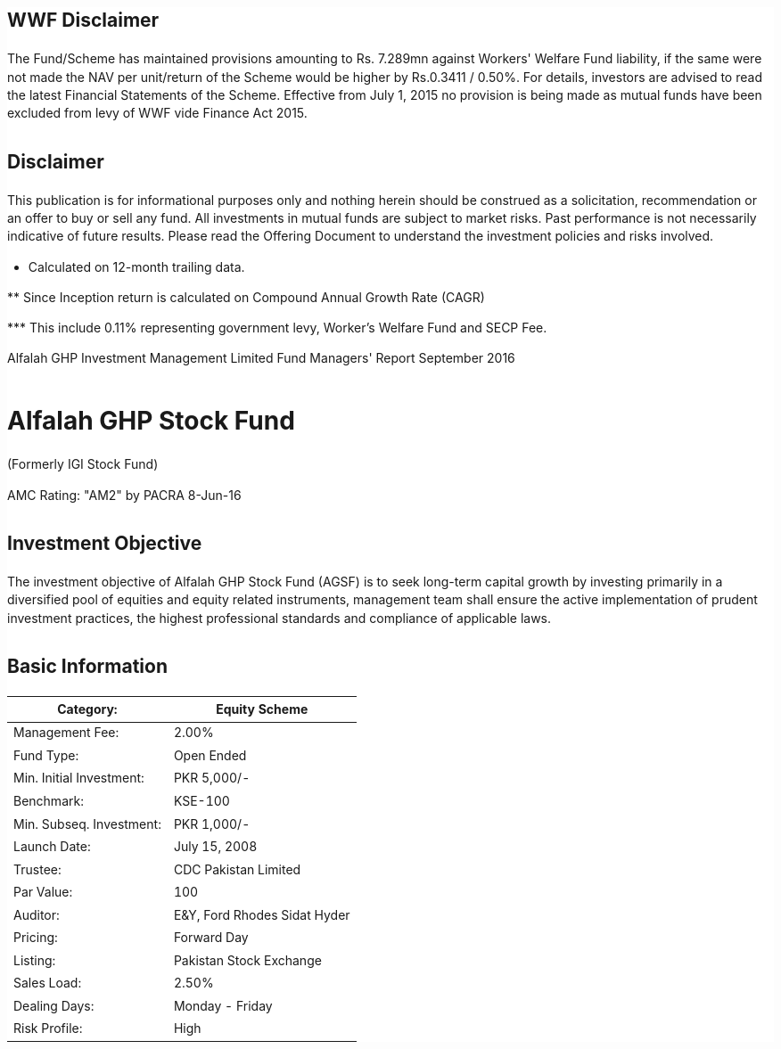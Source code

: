 ## WWF Disclaimer

The Fund/Scheme has maintained provisions amounting to Rs. 7.289mn against Workers' Welfare Fund liability, if the same were not made the NAV per unit/return of the Scheme would be higher by Rs.0.3411 / 0.50%. For details, investors are advised to read the latest Financial Statements of the Scheme. Effective from July 1, 2015 no provision is being made as mutual funds have been excluded from levy of WWF vide Finance Act 2015.

## Disclaimer

This publication is for informational purposes only and nothing herein should be construed as a solicitation, recommendation or an offer to buy or sell any fund. All investments in mutual funds are subject to market risks. Past performance is not necessarily indicative of future results. Please read the Offering Document to understand the investment policies and risks involved.

- Calculated on 12-month trailing data.

\*\* Since Inception return is calculated on Compound Annual Growth Rate (CAGR)

\*\*\* This include 0.11% representing government levy, Worker’s Welfare Fund and SECP Fee.

Alfalah GHP Investment Management Limited Fund Managers' Report September 2016

# Alfalah GHP Stock Fund

(Formerly IGI Stock Fund)

AMC Rating: "AM2" by PACRA 8-Jun-16

## Investment Objective

The investment objective of Alfalah GHP Stock Fund (AGSF) is to seek long-term capital growth by investing primarily in a diversified pool of equities and equity related instruments, management team shall ensure the active implementation of prudent investment practices, the highest professional standards and compliance of applicable laws.

## Basic Information

| Category:                | Equity Scheme                |
| ------------------------ | ---------------------------- |
| Management Fee:          | 2.00%                        |
| Fund Type:               | Open Ended                   |
| Min. Initial Investment: | PKR 5,000/-                  |
| Benchmark:               | KSE-100                      |
| Min. Subseq. Investment: | PKR 1,000/-                  |
| Launch Date:             | July 15, 2008                |
| Trustee:                 | CDC Pakistan Limited         |
| Par Value:               | 100                          |
| Auditor:                 | E&Y, Ford Rhodes Sidat Hyder |
| Pricing:                 | Forward Day                  |
| Listing:                 | Pakistan Stock Exchange      |
| Sales Load:              | 2.50%                        |
| Dealing Days:            | Monday - Friday              |
| Risk Profile:            | High                         |